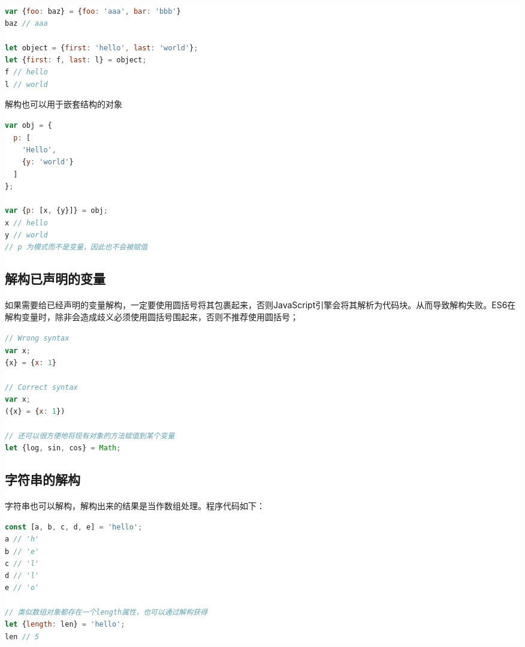 ```javascript
var {foo: baz} = {foo: 'aaa', bar: 'bbb'}
baz // aaa

let object = {first: 'hello', last: 'world'};
let {first: f, last: l} = object;
f // hello
l // world
```

解构也可以用于嵌套结构的对象

```javascript
var obj = {
  p: [
    'Hello',
    {y: 'world'}
  ]
};

var {p: [x, {y}]} = obj;
x // hello
y // world
// p 为模式而不是变量，因此也不会被赋值
```

## 解构已声明的变量

如果需要给已经声明的变量解构，一定要使用圆括号将其包裹起来，否则JavaScript引擎会将其解析为代码块。从而导致解构失败。ES6在解构变量时，除非会造成歧义必须使用圆括号围起来，否则不推荐使用圆括号；

```javascript
// Wrong syntax
var x;
{x} = {x: 1}

// Correct syntax
var x;
({x} = {x: 1})

// 还可以很方便地将现有对象的方法赋值到某个变量
let {log, sin, cos} = Math;
```

## 字符串的解构

字符串也可以解构，解构出来的结果是当作数组处理。程序代码如下：

```javascript
const [a, b, c, d, e] = 'hello';
a // 'h'
b // 'e'
c // 'l'
d // 'l'
e // 'o'

// 类似数组对象都存在一个length属性，也可以通过解构获得
let {length: len} = 'hello';
len // 5
```
